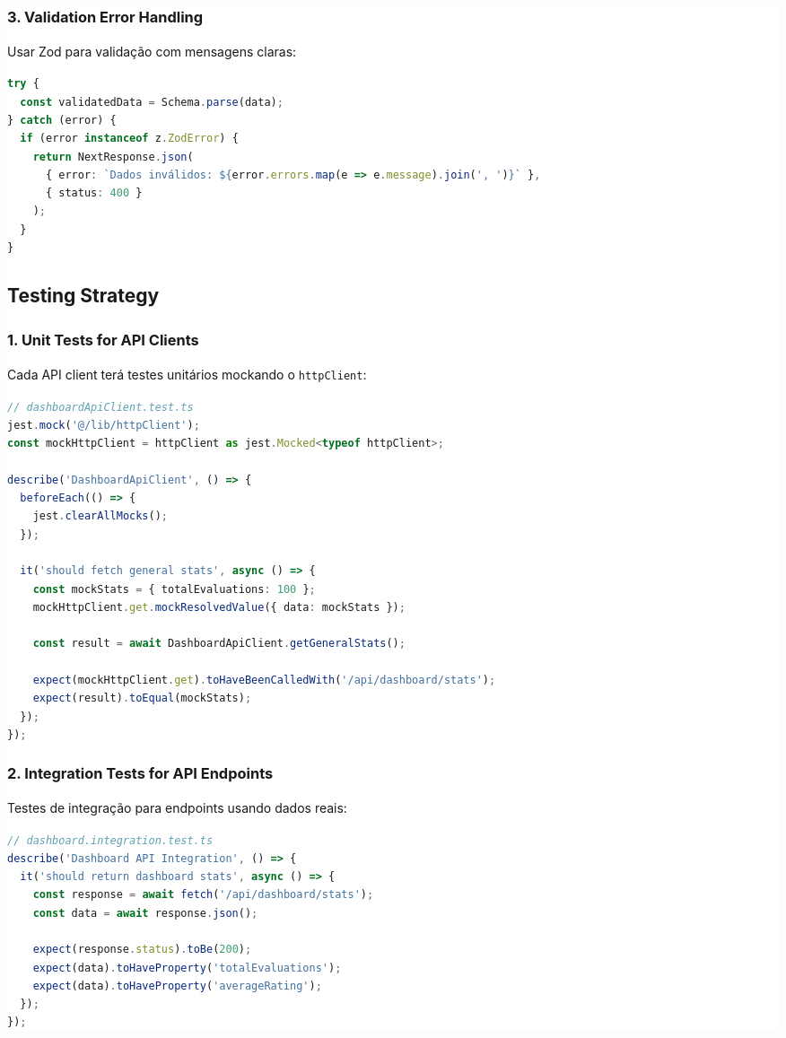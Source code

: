 ```typescript
```

### 3. Validation Error Handling

Usar Zod para validação com mensagens claras:

```typescript
try {
  const validatedData = Schema.parse(data);
} catch (error) {
  if (error instanceof z.ZodError) {
    return NextResponse.json(
      { error: `Dados inválidos: ${error.errors.map(e => e.message).join(', ')}` },
      { status: 400 }
    );
  }
}
```

## Testing Strategy

### 1. Unit Tests for API Clients

Cada API client terá testes unitários mockando o `httpClient`:

```typescript
// dashboardApiClient.test.ts
jest.mock('@/lib/httpClient');
const mockHttpClient = httpClient as jest.Mocked<typeof httpClient>;

describe('DashboardApiClient', () => {
  beforeEach(() => {
    jest.clearAllMocks();
  });

  it('should fetch general stats', async () => {
    const mockStats = { totalEvaluations: 100 };
    mockHttpClient.get.mockResolvedValue({ data: mockStats });

    const result = await DashboardApiClient.getGeneralStats();
    
    expect(mockHttpClient.get).toHaveBeenCalledWith('/api/dashboard/stats');
    expect(result).toEqual(mockStats);
  });
});
```

### 2. Integration Tests for API Endpoints

Testes de integração para endpoints usando dados reais:

```typescript
// dashboard.integration.test.ts
describe('Dashboard API Integration', () => {
  it('should return dashboard stats', async () => {
    const response = await fetch('/api/dashboard/stats');
    const data = await response.json();
    
    expect(response.status).toBe(200);
    expect(data).toHaveProperty('totalEvaluations');
    expect(data).toHaveProperty('averageRating');
  });
});
```
